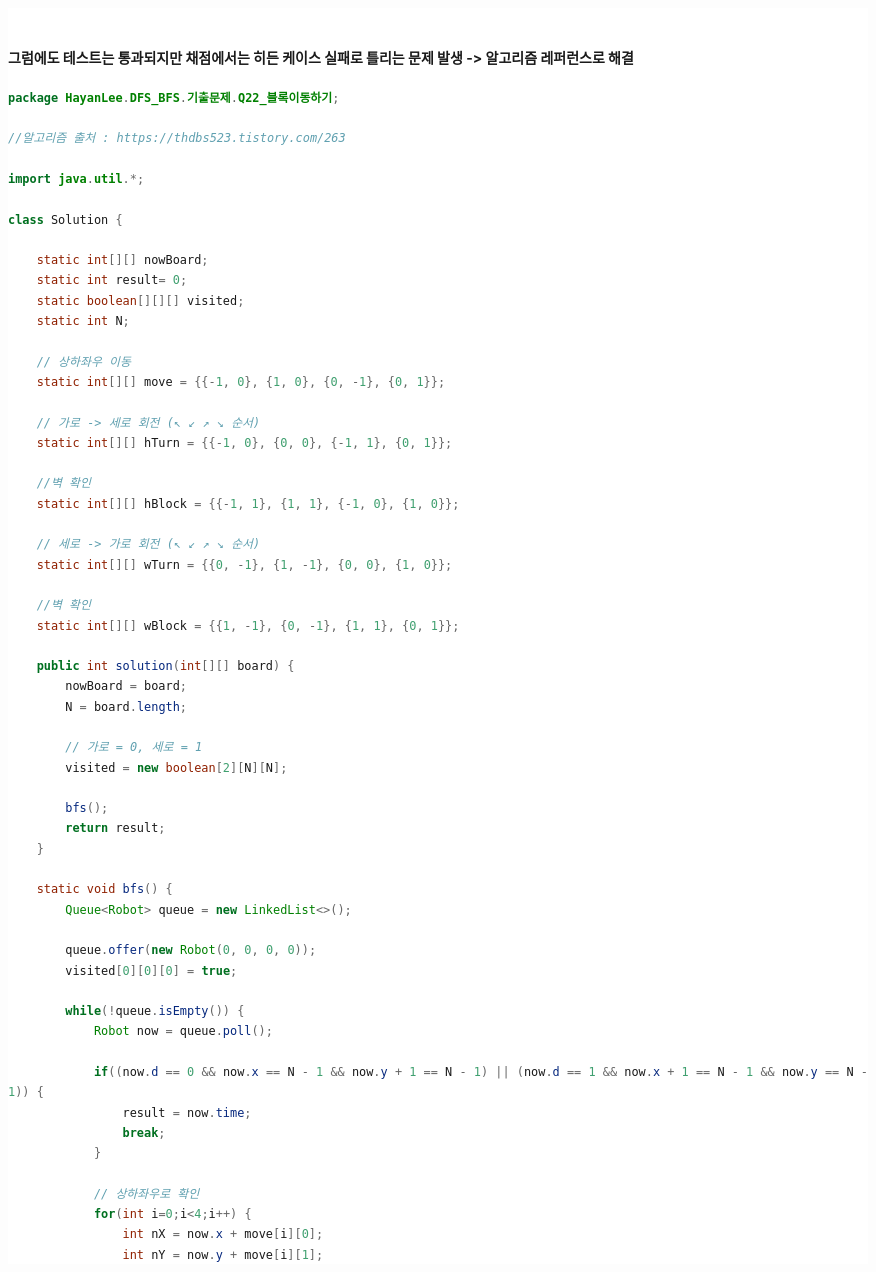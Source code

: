 <br>

#### 그럼에도 테스트는 통과되지만 채점에서는 히든 케이스 실패로 틀리는 문제 발생 -> 알고리즘 레퍼런스로 해결
```java
package HayanLee.DFS_BFS.기출문제.Q22_블록이동하기;

//알고리즘 출처 : https://thdbs523.tistory.com/263

import java.util.*;

class Solution {

    static int[][] nowBoard;
    static int result= 0;
    static boolean[][][] visited;
    static int N;

    // 상하좌우 이동
    static int[][] move = {{-1, 0}, {1, 0}, {0, -1}, {0, 1}};

    // 가로 -> 세로 회전 (↖ ↙ ↗ ↘ 순서)
    static int[][] hTurn = {{-1, 0}, {0, 0}, {-1, 1}, {0, 1}};

    //벽 확인
    static int[][] hBlock = {{-1, 1}, {1, 1}, {-1, 0}, {1, 0}};

    // 세로 -> 가로 회전 (↖ ↙ ↗ ↘ 순서)
    static int[][] wTurn = {{0, -1}, {1, -1}, {0, 0}, {1, 0}};

    //벽 확인
    static int[][] wBlock = {{1, -1}, {0, -1}, {1, 1}, {0, 1}};

    public int solution(int[][] board) {
        nowBoard = board;
        N = board.length;

        // 가로 = 0, 세로 = 1
        visited = new boolean[2][N][N];

        bfs();
        return result;
    }

    static void bfs() {
        Queue<Robot> queue = new LinkedList<>();

        queue.offer(new Robot(0, 0, 0, 0));
        visited[0][0][0] = true;

        while(!queue.isEmpty()) {
            Robot now = queue.poll();

            if((now.d == 0 && now.x == N - 1 && now.y + 1 == N - 1) || (now.d == 1 && now.x + 1 == N - 1 && now.y == N - 1)) {
                result = now.time;
                break;
            }

            // 상하좌우로 확인
            for(int i=0;i<4;i++) {
                int nX = now.x + move[i][0];
                int nY = now.y + move[i][1];

```